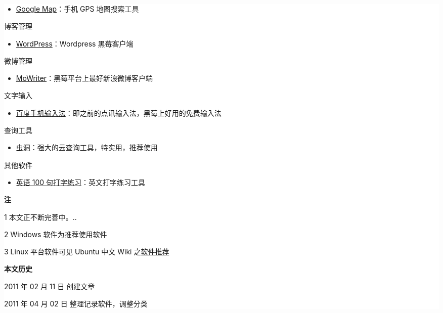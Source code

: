 * [Google Map](http://www.google.com/mobile/blackberry/)：手机 GPS 地图搜索工具

博客管理

* [WordPress](http://blackberry.wordpress.org/)：Wordpress 黑莓客户端

微博管理

* [MoWriter](http://www.mowriter.com/)：黑莓平台上最好新浪微博客户端

文字输入

* [百度手机输入法](http://www.bbercn.com/baidu-input-v1-0-1-7-blackberry-version-update-supporting-third-party-programs.html)：即之前的点讯输入法，黑莓上好用的免费输入法

查询工具

* [虫洞](http://www.unidust.cn/)：强大的云查询工具，特实用，推荐使用

其他软件

* [英语 100 句打字练习](http://www.feelberry.com/2010/12/07/exercise/)：英文打字练习工具

**注**

1 本文正不断完善中。..

2 Windows 软件为推荐使用软件

3 Linux 平台软件可见 Ubuntu 中文 Wiki 之[软件推荐](http://wiki.ubuntu.org.cn/Qref/Applications)


**本文历史**

2011 年 02 月 11 日 创建文章

2011 年 04 月 02 日 整理记录软件，调整分类
